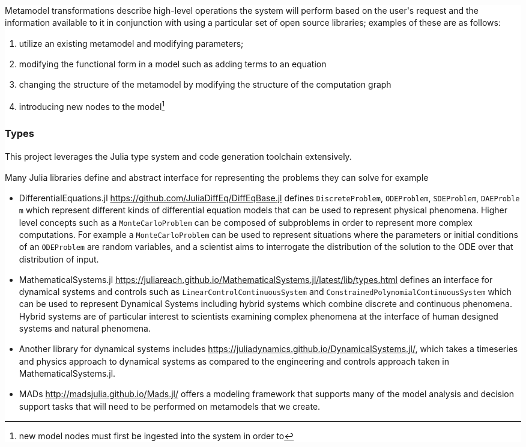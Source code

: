 Metamodel transformations describe high-level operations the system will
perform based on the user's request and the information available to it
in conjunction with using a particular set of open source libraries;
examples of these are as follows:

1.  utilize an existing metamodel and modifying parameters;

2.  modifying the functional form in a model such as adding terms to an
    equation

3.  changing the structure of the metamodel by modifying the structure
    of the computation graph

4.  introducing new nodes to the model[^3]

### Types

This project leverages the Julia type system and code generation
toolchain extensively.

Many Julia libraries define and abstract interface for representing the
problems they can solve for example

-   DifferentialEquations.jl
    <https://github.com/JuliaDiffEq/DiffEqBase.jl> defines
    `DiscreteProblem`, `ODEProblem`, `SDEProblem`, `DAEProblem` which
    represent different kinds of differential equation models that can
    be used to represent physical phenomena. Higher level concepts such
    as a `MonteCarloProblem` can be composed of subproblems in order to
    represent more complex computations. For example a
    `MonteCarloProblem` can be used to represent situations where the
    parameters or initial conditions of an `ODEProblem` are random
    variables, and a scientist aims to interrogate the distribution of
    the solution to the ODE over that distribution of input.

-   MathematicalSystems.jl
    <https://juliareach.github.io/MathematicalSystems.jl/latest/lib/types.html>
    defines an interface for dynamical systems and controls such as
    `LinearControlContinuousSystem` and
    `ConstrainedPolynomialContinuousSystem` which can be used to
    represent Dynamical Systems including hybrid systems which combine
    discrete and continuous phenomena. Hybrid systems are of particular
    interest to scientists examining complex phenomena at the interface
    of human designed systems and natural phenomena.

-   Another library for dynamical systems includes
    <https://juliadynamics.github.io/DynamicalSystems.jl/>, which takes
    a timeseries and physics approach to dynamical systems as compared
    to the engineering and controls approach taken in
    MathematicalSystems.jl.

-   MADs <http://madsjulia.github.io/Mads.jl/> offers a modeling
    framework that supports many of the model analysis and decision
    support tasks that will need to be performed on metamodels that we
    create.


[^1]: <http://alun.math.ncsu.edu/wp-content/uploads/sites/2/2017/01/epidemic_notes.pdf>
[^2]: <http://white.ucc.asn.au/DataDeps.jl/latest/z20-for-pkg-devs.html#Registering-a-DataDep-1>
[^3]: new model nodes must first be ingested into the system in order to